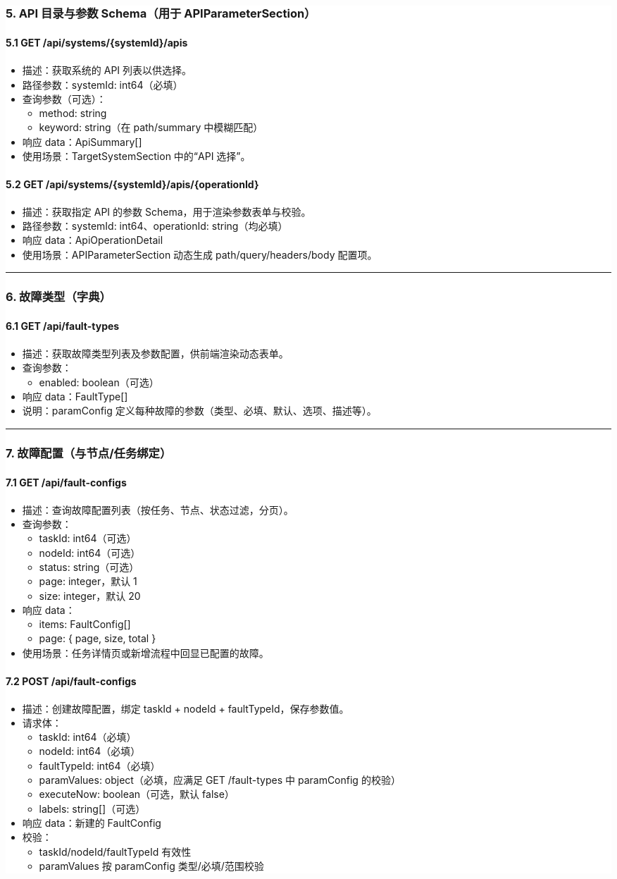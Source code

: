 
### 5. API 目录与参数 Schema（用于 APIParameterSection）

#### 5.1 GET /api/systems/{systemId}/apis
- 描述：获取系统的 API 列表以供选择。
- 路径参数：systemId: int64（必填）
- 查询参数（可选）：
    - method: string
    - keyword: string（在 path/summary 中模糊匹配）
- 响应 data：ApiSummary[]
- 使用场景：TargetSystemSection 中的“API 选择”。

#### 5.2 GET /api/systems/{systemId}/apis/{operationId}
- 描述：获取指定 API 的参数 Schema，用于渲染参数表单与校验。
- 路径参数：systemId: int64、operationId: string（均必填）
- 响应 data：ApiOperationDetail
- 使用场景：APIParameterSection 动态生成 path/query/headers/body 配置项。

---

### 6. 故障类型（字典）

#### 6.1 GET /api/fault-types
- 描述：获取故障类型列表及参数配置，供前端渲染动态表单。
- 查询参数：
    - enabled: boolean（可选）
- 响应 data：FaultType[]
- 说明：paramConfig 定义每种故障的参数（类型、必填、默认、选项、描述等）。

---

### 7. 故障配置（与节点/任务绑定）

#### 7.1 GET /api/fault-configs
- 描述：查询故障配置列表（按任务、节点、状态过滤，分页）。
- 查询参数：
    - taskId: int64（可选）
    - nodeId: int64（可选）
    - status: string（可选）
    - page: integer，默认 1
    - size: integer，默认 20
- 响应 data：
    - items: FaultConfig[]
    - page: { page, size, total }
- 使用场景：任务详情页或新增流程中回显已配置的故障。

#### 7.2 POST /api/fault-configs
- 描述：创建故障配置，绑定 taskId + nodeId + faultTypeId，保存参数值。
- 请求体：
    - taskId: int64（必填）
    - nodeId: int64（必填）
    - faultTypeId: int64（必填）
    - paramValues: object（必填，应满足 GET /fault-types 中 paramConfig 的校验）
    - executeNow: boolean（可选，默认 false）
    - labels: string[]（可选）
- 响应 data：新建的 FaultConfig
- 校验：
    - taskId/nodeId/faultTypeId 有效性
    - paramValues 按 paramConfig 类型/必填/范围校验
